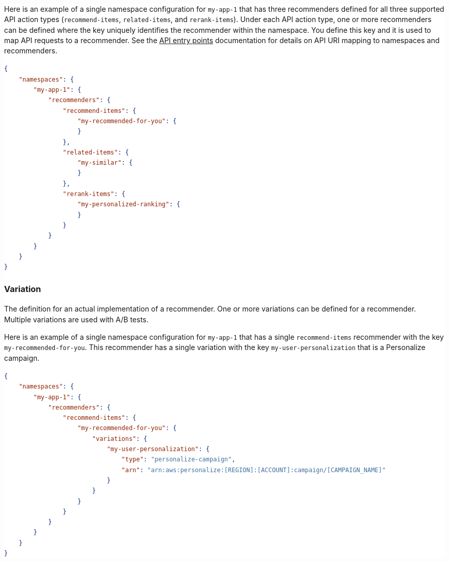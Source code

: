 Here is an example of a single namespace configuration for `my-app-1` that has three recommenders defined for all three supported API action types (`recommend-items`, `related-items`, and `rerank-items`). Under each API action type, one or more recommenders can be defined where the key uniquely identifies the recommender within the namespace. You define this key and it is used to map API requests to a recommender. See the [API entry points](./api_entry_points.md) documentation for details on API URI mapping to namespaces and recommenders.

```json
{
    "namespaces": {
        "my-app-1": {
            "recommenders": {
                "recommend-items": {
                    "my-recommended-for-you": {
                    }
                },
                "related-items": {
                    "my-similar": {
                    }
                },
                "rerank-items": {
                    "my-personalized-ranking": {
                    }
                }
            }
        }
    }
}
```

### Variation

The definition for an actual implementation of a recommender. One or more variations can be defined for a recommender. Multiple variations are used with A/B tests.

Here is an example of a single namespace configuration for `my-app-1` that has a single `recommend-items` recommender with the key `my-recommended-for-you`. This recommender has a single variation with the key `my-user-personalization` that is a Personalize campaign.

```json
{
    "namespaces": {
        "my-app-1": {
            "recommenders": {
                "recommend-items": {
                    "my-recommended-for-you": {
                        "variations": {
                            "my-user-personalization": {
                                "type": "personalize-campaign",
                                "arn": "arn:aws:personalize:[REGION]:[ACCOUNT]:campaign/[CAMPAIGN_NAME]"
                            }
                        }
                    }
                }
            }
        }
    }
}
```
